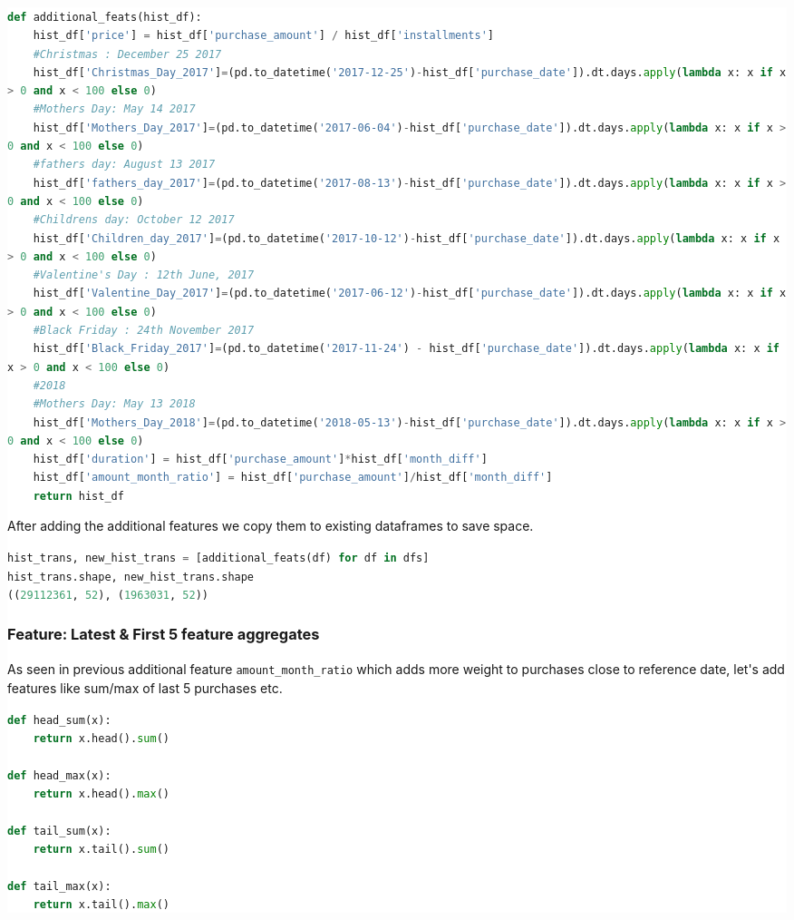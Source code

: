 ```python
def additional_feats(hist_df):
    hist_df['price'] = hist_df['purchase_amount'] / hist_df['installments']
    #Christmas : December 25 2017
    hist_df['Christmas_Day_2017']=(pd.to_datetime('2017-12-25')-hist_df['purchase_date']).dt.days.apply(lambda x: x if x > 0 and x < 100 else 0)
    #Mothers Day: May 14 2017
    hist_df['Mothers_Day_2017']=(pd.to_datetime('2017-06-04')-hist_df['purchase_date']).dt.days.apply(lambda x: x if x > 0 and x < 100 else 0)
    #fathers day: August 13 2017
    hist_df['fathers_day_2017']=(pd.to_datetime('2017-08-13')-hist_df['purchase_date']).dt.days.apply(lambda x: x if x > 0 and x < 100 else 0)
    #Childrens day: October 12 2017
    hist_df['Children_day_2017']=(pd.to_datetime('2017-10-12')-hist_df['purchase_date']).dt.days.apply(lambda x: x if x > 0 and x < 100 else 0)
    #Valentine's Day : 12th June, 2017
    hist_df['Valentine_Day_2017']=(pd.to_datetime('2017-06-12')-hist_df['purchase_date']).dt.days.apply(lambda x: x if x > 0 and x < 100 else 0)
    #Black Friday : 24th November 2017
    hist_df['Black_Friday_2017']=(pd.to_datetime('2017-11-24') - hist_df['purchase_date']).dt.days.apply(lambda x: x if x > 0 and x < 100 else 0)
    #2018
    #Mothers Day: May 13 2018
    hist_df['Mothers_Day_2018']=(pd.to_datetime('2018-05-13')-hist_df['purchase_date']).dt.days.apply(lambda x: x if x > 0 and x < 100 else 0)
    hist_df['duration'] = hist_df['purchase_amount']*hist_df['month_diff']
    hist_df['amount_month_ratio'] = hist_df['purchase_amount']/hist_df['month_diff']
    return hist_df
```

After adding the additional features we copy them to existing dataframes to save space.

```python
hist_trans, new_hist_trans = [additional_feats(df) for df in dfs]
hist_trans.shape, new_hist_trans.shape
((29112361, 52), (1963031, 52))
```

### Feature: Latest & First 5 feature aggregates

As seen in previous additional feature `amount_month_ratio` which adds more weight to purchases close to reference date, let's add features like sum/max of last 5 purchases etc.

```python
def head_sum(x):
    return x.head().sum()

def head_max(x):
    return x.head().max()

def tail_sum(x):
    return x.tail().sum()

def tail_max(x):
    return x.tail().max()
```
